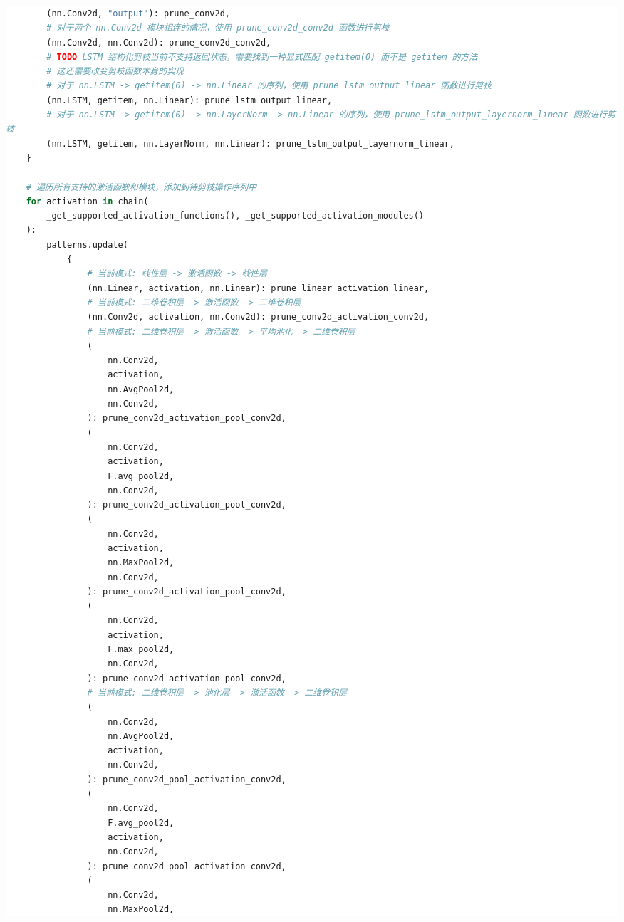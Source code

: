 ```py
        (nn.Conv2d, "output"): prune_conv2d,
        # 对于两个 nn.Conv2d 模块相连的情况，使用 prune_conv2d_conv2d 函数进行剪枝
        (nn.Conv2d, nn.Conv2d): prune_conv2d_conv2d,
        # TODO LSTM 结构化剪枝当前不支持返回状态，需要找到一种显式匹配 getitem(0) 而不是 getitem 的方法
        # 这还需要改变剪枝函数本身的实现
        # 对于 nn.LSTM -> getitem(0) -> nn.Linear 的序列，使用 prune_lstm_output_linear 函数进行剪枝
        (nn.LSTM, getitem, nn.Linear): prune_lstm_output_linear,
        # 对于 nn.LSTM -> getitem(0) -> nn.LayerNorm -> nn.Linear 的序列，使用 prune_lstm_output_layernorm_linear 函数进行剪枝
        (nn.LSTM, getitem, nn.LayerNorm, nn.Linear): prune_lstm_output_layernorm_linear,
    }

    # 遍历所有支持的激活函数和模块，添加到待剪枝操作序列中
    for activation in chain(
        _get_supported_activation_functions(), _get_supported_activation_modules()
    ):
        patterns.update(
            {
                # 当前模式: 线性层 -> 激活函数 -> 线性层
                (nn.Linear, activation, nn.Linear): prune_linear_activation_linear,
                # 当前模式: 二维卷积层 -> 激活函数 -> 二维卷积层
                (nn.Conv2d, activation, nn.Conv2d): prune_conv2d_activation_conv2d,
                # 当前模式: 二维卷积层 -> 激活函数 -> 平均池化 -> 二维卷积层
                (
                    nn.Conv2d,
                    activation,
                    nn.AvgPool2d,
                    nn.Conv2d,
                ): prune_conv2d_activation_pool_conv2d,
                (
                    nn.Conv2d,
                    activation,
                    F.avg_pool2d,
                    nn.Conv2d,
                ): prune_conv2d_activation_pool_conv2d,
                (
                    nn.Conv2d,
                    activation,
                    nn.MaxPool2d,
                    nn.Conv2d,
                ): prune_conv2d_activation_pool_conv2d,
                (
                    nn.Conv2d,
                    activation,
                    F.max_pool2d,
                    nn.Conv2d,
                ): prune_conv2d_activation_pool_conv2d,
                # 当前模式: 二维卷积层 -> 池化层 -> 激活函数 -> 二维卷积层
                (
                    nn.Conv2d,
                    nn.AvgPool2d,
                    activation,
                    nn.Conv2d,
                ): prune_conv2d_pool_activation_conv2d,
                (
                    nn.Conv2d,
                    F.avg_pool2d,
                    activation,
                    nn.Conv2d,
                ): prune_conv2d_pool_activation_conv2d,
                (
                    nn.Conv2d,
                    nn.MaxPool2d,
```